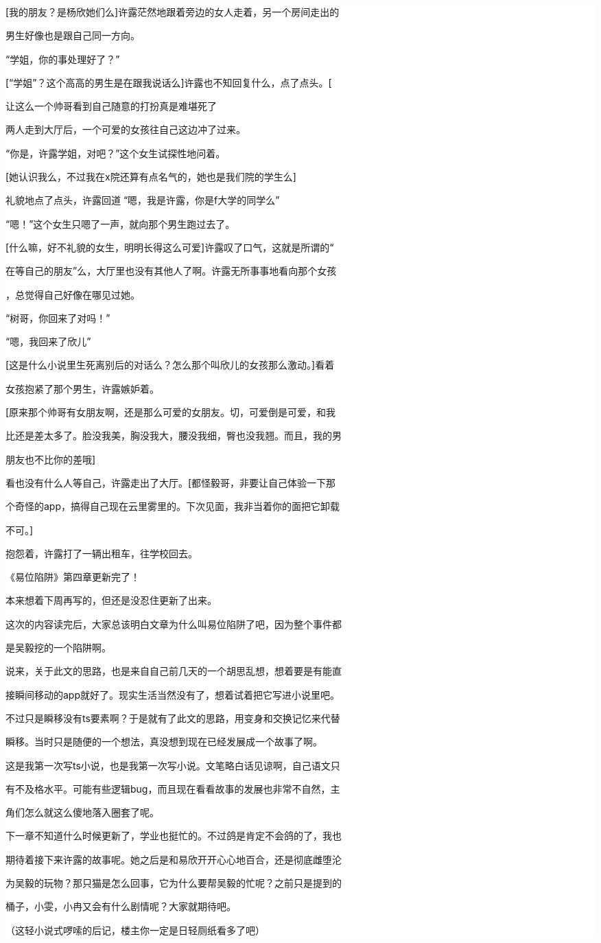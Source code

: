 [我的朋友？是杨欣她们么]许露茫然地跟着旁边的女人走着，另一个房间走出的

男生好像也是跟自己同一方向。

“学姐，你的事处理好了？”

[“学姐”？这个高高的男生是在跟我说话么]许露也不知回复什么，点了点头。[

让这么一个帅哥看到自己随意的打扮真是难堪死了

两人走到大厅后，一个可爱的女孩往自己这边冲了过来。

“你是，许露学姐，对吧？”这个女生试探性地问着。

[她认识我么，不过我在x院还算有点名气的，她也是我们院的学生么]

礼貌地点了点头，许露回道 “嗯，我是许露，你是f大学的同学么”

“嗯！”这个女生只嗯了一声，就向那个男生跑过去了。

[什么嘛，好不礼貌的女生，明明长得这么可爱]许露叹了口气，这就是所谓的“

在等自己的朋友”么，大厅里也没有其他人了啊。许露无所事事地看向那个女孩

，总觉得自己好像在哪见过她。

“树哥，你回来了对吗！”

“嗯，我回来了欣儿”

[这是什么小说里生死离别后的对话么？怎么那个叫欣儿的女孩那么激动。]看着

女孩抱紧了那个男生，许露嫉妒着。

[原来那个帅哥有女朋友啊，还是那么可爱的女朋友。切，可爱倒是可爱，和我

比还是差太多了。脸没我美，胸没我大，腰没我细，臀也没我翘。而且，我的男

朋友也不比你的差哦]

看也没有什么人等自己，许露走出了大厅。[都怪毅哥，非要让自己体验一下那

个奇怪的app，搞得自己现在云里雾里的。下次见面，我非当着你的面把它卸载

不可。]

抱怨着，许露打了一辆出租车，往学校回去。

《易位陷阱》第四章更新完了！

本来想着下周再写的，但还是没忍住更新了出来。

这次的内容读完后，大家总该明白文章为什么叫易位陷阱了吧，因为整个事件都

是吴毅挖的一个陷阱啊。

说来，关于此文的思路，也是来自自己前几天的一个胡思乱想，想着要是有能直

接瞬间移动的app就好了。现实生活当然没有了，想着试着把它写进小说里吧。

不过只是瞬移没有ts要素啊？于是就有了此文的思路，用变身和交换记忆来代替

瞬移。当时只是随便的一个想法，真没想到现在已经发展成一个故事了啊。

这是我第一次写ts小说，也是我第一次写小说。文笔略白话见谅啊，自己语文只

有不及格水平。可能有些逻辑bug，而且现在看看故事的发展也非常不自然，主

角们怎么就这么傻地落入圈套了呢。

下一章不知道什么时候更新了，学业也挺忙的。不过鸽是肯定不会鸽的了，我也

期待着接下来许露的故事呢。她之后是和易欣开开心心地百合，还是彻底雌堕沦

为吴毅的玩物？那只猫是怎么回事，它为什么要帮吴毅的忙呢？之前只是提到的

桶子，小雯，小冉又会有什么剧情呢？大家就期待吧。

（这轻小说式啰嗦的后记，楼主你一定是日轻厕纸看多了吧）


